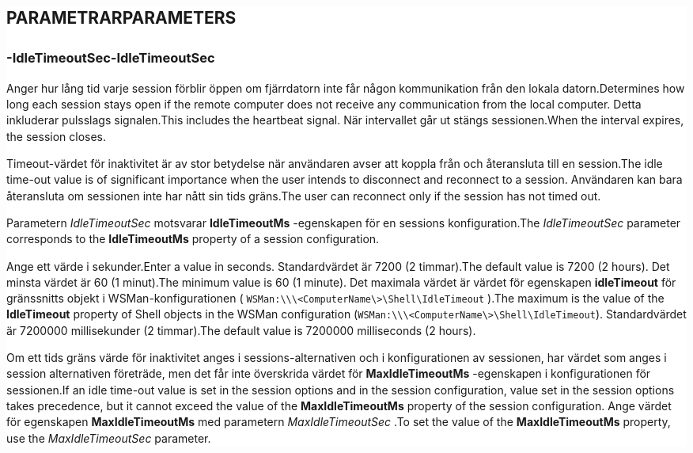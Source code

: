 ## <span data-ttu-id="a680f-146">PARAMETRAR</span><span class="sxs-lookup"><span data-stu-id="a680f-146">PARAMETERS</span></span>

### <span data-ttu-id="a680f-147">-IdleTimeoutSec</span><span class="sxs-lookup"><span data-stu-id="a680f-147">-IdleTimeoutSec</span></span>

<span data-ttu-id="a680f-148">Anger hur lång tid varje session förblir öppen om fjärrdatorn inte får någon kommunikation från den lokala datorn.</span><span class="sxs-lookup"><span data-stu-id="a680f-148">Determines how long each session stays open if the remote computer does not receive any communication from the local computer.</span></span>
<span data-ttu-id="a680f-149">Detta inkluderar pulsslags signalen.</span><span class="sxs-lookup"><span data-stu-id="a680f-149">This includes the heartbeat signal.</span></span>
<span data-ttu-id="a680f-150">När intervallet går ut stängs sessionen.</span><span class="sxs-lookup"><span data-stu-id="a680f-150">When the interval expires, the session closes.</span></span>

<span data-ttu-id="a680f-151">Timeout-värdet för inaktivitet är av stor betydelse när användaren avser att koppla från och återansluta till en session.</span><span class="sxs-lookup"><span data-stu-id="a680f-151">The idle time-out value is of significant importance when the user intends to disconnect and reconnect to a session.</span></span>
<span data-ttu-id="a680f-152">Användaren kan bara återansluta om sessionen inte har nått sin tids gräns.</span><span class="sxs-lookup"><span data-stu-id="a680f-152">The user can reconnect only if the session has not timed out.</span></span>

<span data-ttu-id="a680f-153">Parametern *IdleTimeoutSec* motsvarar **IdleTimeoutMs** -egenskapen för en sessions konfiguration.</span><span class="sxs-lookup"><span data-stu-id="a680f-153">The *IdleTimeoutSec* parameter corresponds to the **IdleTimeoutMs** property of a session configuration.</span></span>

<span data-ttu-id="a680f-154">Ange ett värde i sekunder.</span><span class="sxs-lookup"><span data-stu-id="a680f-154">Enter a value in seconds.</span></span>
<span data-ttu-id="a680f-155">Standardvärdet är 7200 (2 timmar).</span><span class="sxs-lookup"><span data-stu-id="a680f-155">The default value is 7200 (2 hours).</span></span>
<span data-ttu-id="a680f-156">Det minsta värdet är 60 (1 minut).</span><span class="sxs-lookup"><span data-stu-id="a680f-156">The minimum value is 60 (1 minute).</span></span>
<span data-ttu-id="a680f-157">Det maximala värdet är värdet för egenskapen **idleTimeout** för gränssnitts objekt i WSMan-konfigurationen ( `WSMan:\\\<ComputerName\>\Shell\IdleTimeout` ).</span><span class="sxs-lookup"><span data-stu-id="a680f-157">The maximum is the value of the **IdleTimeout** property of Shell objects in the WSMan configuration (`WSMan:\\\<ComputerName\>\Shell\IdleTimeout`).</span></span>
<span data-ttu-id="a680f-158">Standardvärdet är 7200000 millisekunder (2 timmar).</span><span class="sxs-lookup"><span data-stu-id="a680f-158">The default value is 7200000 milliseconds (2 hours).</span></span>

<span data-ttu-id="a680f-159">Om ett tids gräns värde för inaktivitet anges i sessions-alternativen och i konfigurationen av sessionen, har värdet som anges i session alternativen företräde, men det får inte överskrida värdet för **MaxIdleTimeoutMs** -egenskapen i konfigurationen för sessionen.</span><span class="sxs-lookup"><span data-stu-id="a680f-159">If an idle time-out value is set in the session options and in the session configuration, value set in the session options takes precedence, but it cannot exceed the value of the **MaxIdleTimeoutMs** property of the session configuration.</span></span>
<span data-ttu-id="a680f-160">Ange värdet för egenskapen **MaxIdleTimeoutMs** med parametern *MaxIdleTimeoutSec* .</span><span class="sxs-lookup"><span data-stu-id="a680f-160">To set the value of the **MaxIdleTimeoutMs** property, use the *MaxIdleTimeoutSec* parameter.</span></span>
